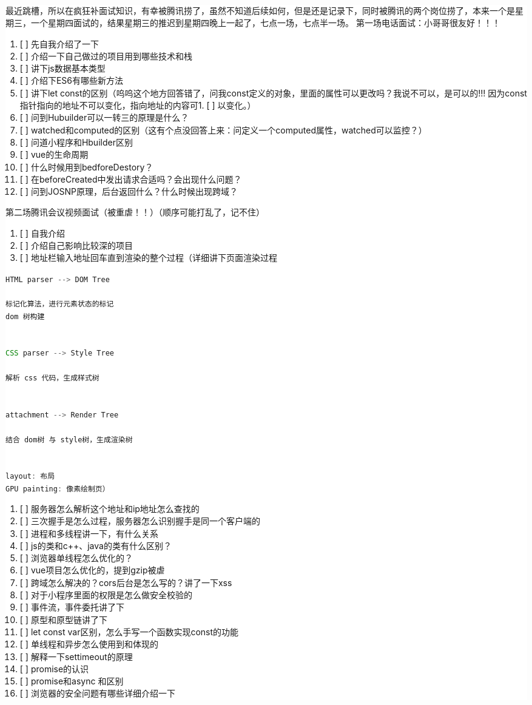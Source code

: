 最近跳槽，所以在疯狂补面试知识，有幸被腾讯捞了，虽然不知道后续如何，但是还是记录下，同时被腾讯的两个岗位捞了，本来一个是星期三，一个星期四面试的，结果星期三的推迟到星期四晚上一起了，七点一场，七点半一场。
第一场电话面试：小哥哥很友好！！！

1. [ ] 先自我介绍了一下
1. [ ] 介绍一下自己做过的项目用到哪些技术和栈
1. [ ] 讲下js数据基本类型
1. [ ] 介绍下ES6有哪些新方法
1. [ ] 讲下let const的区别（呜呜这个地方回答错了，问我const定义的对象，里面的属性可以更改吗？我说不可以，是可以的!!! 因为const 指针指向的地址不可以变化，指向地址的内容可1. [ ] 以变化。）
1. [ ] 问到Hubuilder可以一转三的原理是什么？
1. [ ] watched和computed的区别（这有个点没回答上来：问定义一个computed属性，watched可以监控？）
1. [ ] 问道小程序和Hbuilder区别
1. [ ] vue的生命周期
1. [ ] 什么时候用到bedforeDestory？
1. [ ] 在beforeCreated中发出请求合适吗？会出现什么问题？
1. [ ] 问到JOSNP原理，后台返回什么？什么时候出现跨域？

第二场腾讯会议视频面试（被重虐！！）（顺序可能打乱了，记不住）

1. [ ] 自我介绍
1. [ ] 介绍自己影响比较深的项目
1. [ ] 地址栏输入地址回车直到渲染的整个过程（详细讲下页面渲染过程

  ```js
  HTML parser --> DOM Tree

  标记化算法，进行元素状态的标记
  dom 树构建


  CSS parser --> Style Tree

  解析 css 代码，生成样式树


  attachment --> Render Tree

  结合 dom树 与 style树，生成渲染树


  layout: 布局
  GPU painting: 像素绘制页）
  ```


1. [ ] 服务器怎么解析这个地址和ip地址怎么查找的
1. [ ] 三次握手是怎么过程，服务器怎么识别握手是同一个客户端的
1. [ ] 进程和多线程讲一下，有什么关系
1. [ ] js的类和c++、java的类有什么区别？
1. [ ] 浏览器单线程怎么优化的？
1. [ ] vue项目怎么优化的，提到gzip被虐
1. [ ] 跨域怎么解决的？cors后台是怎么写的？讲了一下xss
1. [ ] 对于小程序里面的权限是怎么做安全校验的
1. [ ] 事件流，事件委托讲了下
1. [ ] 原型和原型链讲了下
1. [ ] let const var区别，怎么手写一个函数实现const的功能
1. [ ] 单线程和异步怎么使用到和体现的
1. [ ] 解释一下settimeout的原理
1. [ ] promise的认识
1. [ ] promise和async 和区别
1. [ ] 浏览器的安全问题有哪些详细介绍一下
